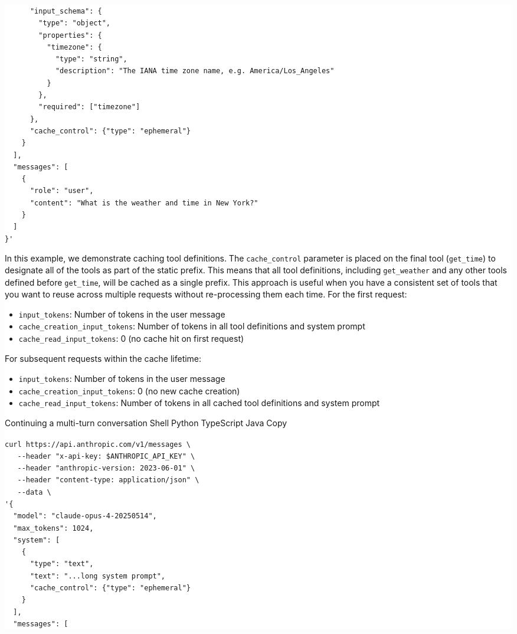 ```
      "input_schema": {
        "type": "object",
        "properties": {
          "timezone": {
            "type": "string",
            "description": "The IANA time zone name, e.g. America/Los_Angeles"
          }
        },
        "required": ["timezone"]
      },
      "cache_control": {"type": "ephemeral"}
    }
  ],
  "messages": [
    {
      "role": "user",
      "content": "What is the weather and time in New York?"
    }
  ]
}'

```

In this example, we demonstrate caching tool definitions.
The `cache_control` parameter is placed on the final tool (`get_time`) to designate all of the tools as part of the static prefix.
This means that all tool definitions, including `get_weather` and any other tools defined before `get_time`, will be cached as a single prefix.
This approach is useful when you have a consistent set of tools that you want to reuse across multiple requests without re-processing them each time.
For the first request:
  * `input_tokens`: Number of tokens in the user message
  * `cache_creation_input_tokens`: Number of tokens in all tool definitions and system prompt
  * `cache_read_input_tokens`: 0 (no cache hit on first request)


For subsequent requests within the cache lifetime:
  * `input_tokens`: Number of tokens in the user message
  * `cache_creation_input_tokens`: 0 (no new cache creation)
  * `cache_read_input_tokens`: Number of tokens in all cached tool definitions and system prompt


Continuing a multi-turn conversation
Shell
Python
TypeScript
Java
Copy
```
curl https://api.anthropic.com/v1/messages \
   --header "x-api-key: $ANTHROPIC_API_KEY" \
   --header "anthropic-version: 2023-06-01" \
   --header "content-type: application/json" \
   --data \
'{
  "model": "claude-opus-4-20250514",
  "max_tokens": 1024,
  "system": [
    {
      "type": "text",
      "text": "...long system prompt",
      "cache_control": {"type": "ephemeral"}
    }
  ],
  "messages": [
```
